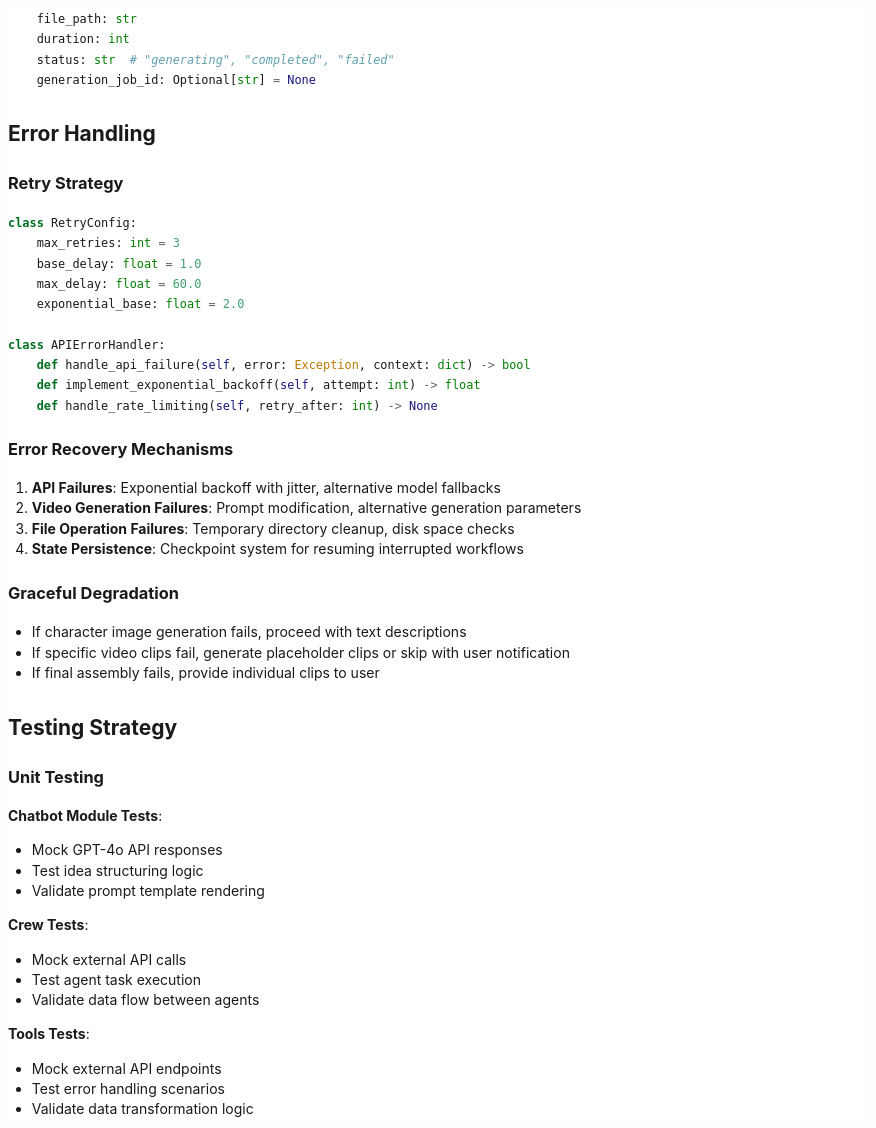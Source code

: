 ```python
    file_path: str
    duration: int
    status: str  # "generating", "completed", "failed"
    generation_job_id: Optional[str] = None
```

## Error Handling

### Retry Strategy

```python
class RetryConfig:
    max_retries: int = 3
    base_delay: float = 1.0
    max_delay: float = 60.0
    exponential_base: float = 2.0

class APIErrorHandler:
    def handle_api_failure(self, error: Exception, context: dict) -> bool
    def implement_exponential_backoff(self, attempt: int) -> float
    def handle_rate_limiting(self, retry_after: int) -> None
```

### Error Recovery Mechanisms

1. **API Failures**: Exponential backoff with jitter, alternative model fallbacks
2. **Video Generation Failures**: Prompt modification, alternative generation parameters
3. **File Operation Failures**: Temporary directory cleanup, disk space checks
4. **State Persistence**: Checkpoint system for resuming interrupted workflows

### Graceful Degradation

- If character image generation fails, proceed with text descriptions
- If specific video clips fail, generate placeholder clips or skip with user notification
- If final assembly fails, provide individual clips to user

## Testing Strategy

### Unit Testing

**Chatbot Module Tests**:
- Mock GPT-4o API responses
- Test idea structuring logic
- Validate prompt template rendering

**Crew Tests**:
- Mock external API calls
- Test agent task execution
- Validate data flow between agents

**Tools Tests**:
- Mock external API endpoints
- Test error handling scenarios
- Validate data transformation logic
